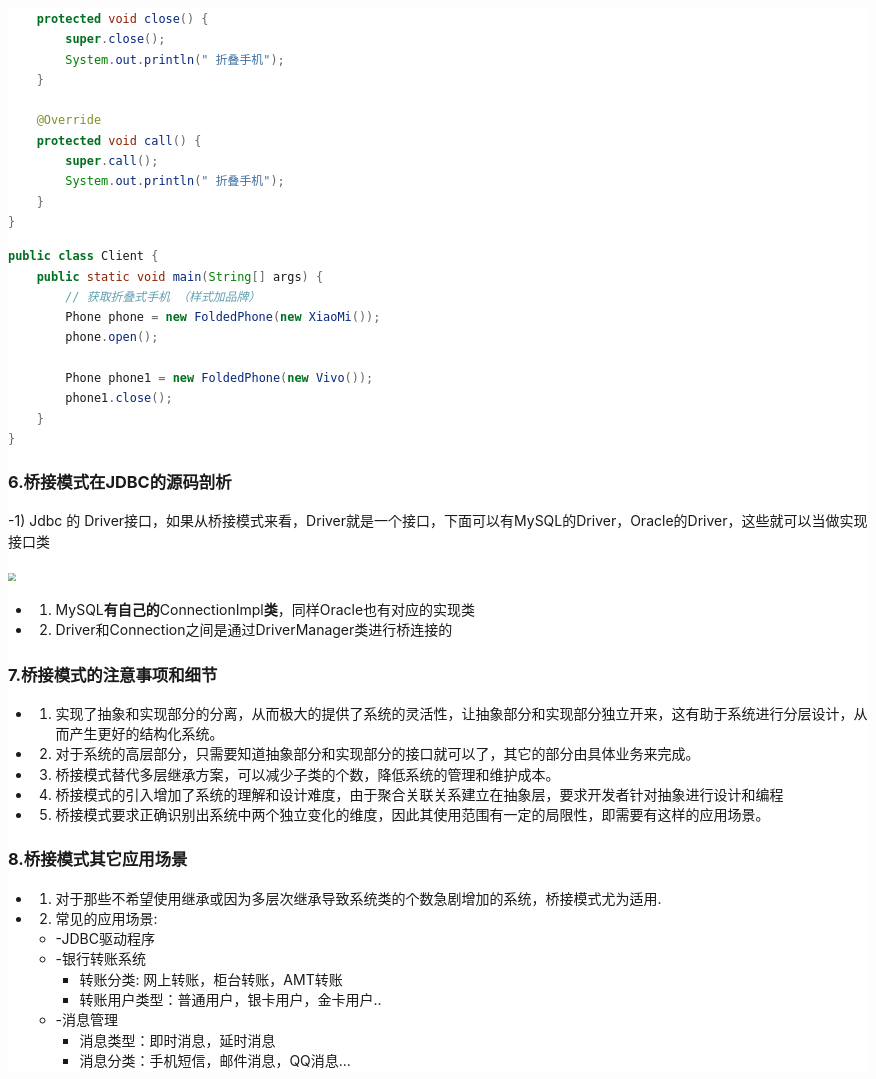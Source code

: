 ```java
    protected void close() {
        super.close();
        System.out.println(" 折叠手机");
    }

    @Override
    protected void call() {
        super.call();
        System.out.println(" 折叠手机");
    }
}
```



```java
public class Client {
    public static void main(String[] args) {
        // 获取折叠式手机 （样式加品牌）
        Phone phone = new FoldedPhone(new XiaoMi());
        phone.open();

        Phone phone1 = new FoldedPhone(new Vivo());
        phone1.close();
    }
}
```

### 6.桥接模式在**JDBC**的源码剖析

-1) Jdbc 的 Driver接口，如果从桥接模式来看，Driver就是一个接口，下面可以有MySQL的Driver，Oracle的Driver，这些就可以当做实现接口类

<img src="https://cdn.jsdelivr.net/gh/clxmm/image@main/img/202110/qiaojie20211023212021.png" style="zoom:50%;" />

- 1. MySQL**有自己的**ConnectionImpl**类**，同样Oracle也有对应的实现类
- 2. Driver和Connection之间是通过DriverManager类进行桥连接的

### 7.桥接模式的注意事项和细节

- 1) 实现了抽象和实现部分的分离，从而极大的提供了系统的灵活性，让抽象部分和实现部分独立开来，这有助于系统进行分层设计，从而产生更好的结构化系统。
- 2) 对于系统的高层部分，只需要知道抽象部分和实现部分的接口就可以了，其它的部分由具体业务来完成。
- 3) 桥接模式替代多层继承方案，可以减少子类的个数，降低系统的管理和维护成本。
- 4) 桥接模式的引入增加了系统的理解和设计难度，由于聚合关联关系建立在抽象层，要求开发者针对抽象进行设计和编程
- 5) 桥接模式要求正确识别出系统中两个独立变化的维度，因此其使用范围有一定的局限性，即需要有这样的应用场景。

### 8.桥接模式其它应用场景

- 1) 对于那些不希望使用继承或因为多层次继承导致系统类的个数急剧增加的系统，桥接模式尤为适用.
- 2) 常见的应用场景: 
  - -JDBC驱动程序
  - -银行转账系统
    - 转账分类: 网上转账，柜台转账，AMT转账
    - 转账用户类型：普通用户，银卡用户，金卡用户..
  - -消息管理
    - 消息类型：即时消息，延时消息
    - 消息分类：手机短信，邮件消息，QQ消息...
